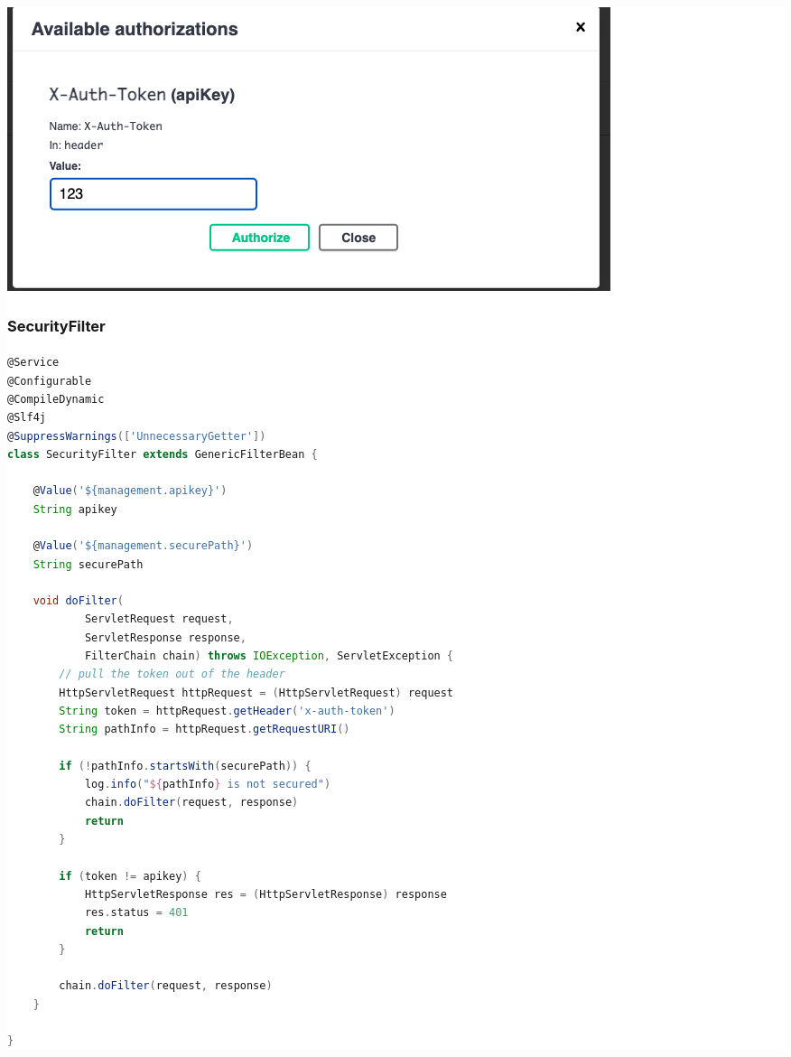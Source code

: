 ![01](wiki/xauth.png)

### SecurityFilter

```groovy
@Service
@Configurable
@CompileDynamic
@Slf4j
@SuppressWarnings(['UnnecessaryGetter'])
class SecurityFilter extends GenericFilterBean {

    @Value('${management.apikey}')
    String apikey

    @Value('${management.securePath}')
    String securePath

    void doFilter(
            ServletRequest request,
            ServletResponse response,
            FilterChain chain) throws IOException, ServletException {
        // pull the token out of the header
        HttpServletRequest httpRequest = (HttpServletRequest) request
        String token = httpRequest.getHeader('x-auth-token')
        String pathInfo = httpRequest.getRequestURI()

        if (!pathInfo.startsWith(securePath)) {
            log.info("${pathInfo} is not secured")
            chain.doFilter(request, response)
            return
        }

        if (token != apikey) {
            HttpServletResponse res = (HttpServletResponse) response
            res.status = 401
            return
        }

        chain.doFilter(request, response)
    }

}
```
